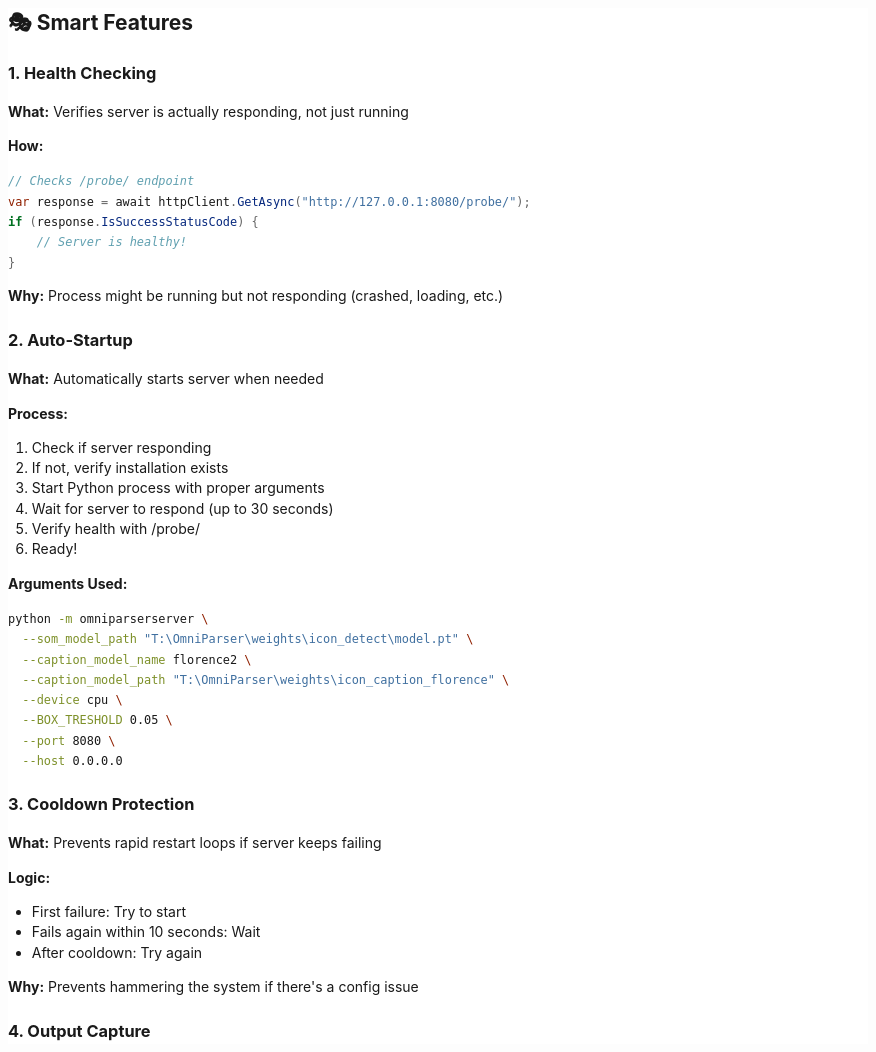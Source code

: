 ## 🎭 Smart Features

### 1. Health Checking

**What:** Verifies server is actually responding, not just running

**How:**
```csharp
// Checks /probe/ endpoint
var response = await httpClient.GetAsync("http://127.0.0.1:8080/probe/");
if (response.IsSuccessStatusCode) {
    // Server is healthy!
}
```

**Why:** Process might be running but not responding (crashed, loading, etc.)

### 2. Auto-Startup

**What:** Automatically starts server when needed

**Process:**
1. Check if server responding
2. If not, verify installation exists
3. Start Python process with proper arguments
4. Wait for server to respond (up to 30 seconds)
5. Verify health with /probe/
6. Ready!

**Arguments Used:**
```bash
python -m omniparserserver \
  --som_model_path "T:\OmniParser\weights\icon_detect\model.pt" \
  --caption_model_name florence2 \
  --caption_model_path "T:\OmniParser\weights\icon_caption_florence" \
  --device cpu \
  --BOX_TRESHOLD 0.05 \
  --port 8080 \
  --host 0.0.0.0
```

### 3. Cooldown Protection

**What:** Prevents rapid restart loops if server keeps failing

**Logic:**
- First failure: Try to start
- Fails again within 10 seconds: Wait
- After cooldown: Try again

**Why:** Prevents hammering the system if there's a config issue

### 4. Output Capture
